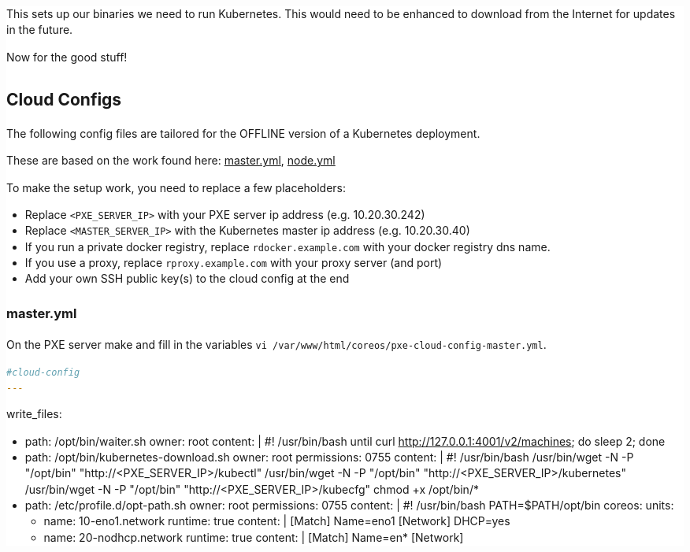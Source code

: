 This sets up our binaries we need to run Kubernetes. This would need to be enhanced to download from the Internet for updates in the future.

Now for the good stuff!

## Cloud Configs

The following config files are tailored for the OFFLINE version of a Kubernetes deployment.

These are based on the work found here: [master.yml](/docs/getting-started-guides/coreos/cloud-configs/master.yaml), [node.yml](/docs/getting-started-guides/coreos/cloud-configs/node.yaml)

To make the setup work, you need to replace a few placeholders:

 - Replace `<PXE_SERVER_IP>` with your PXE server ip address (e.g. 10.20.30.242)
 - Replace `<MASTER_SERVER_IP>` with the Kubernetes master ip address (e.g. 10.20.30.40)
 - If you run a private docker registry, replace `rdocker.example.com` with your docker registry dns name.
 - If you use a proxy, replace `rproxy.example.com` with your proxy server (and port)
 - Add your own SSH public key(s) to the cloud config at the end

### master.yml

On the PXE server make and fill in the variables `vi /var/www/html/coreos/pxe-cloud-config-master.yml`.

```yaml
#cloud-config
---
```

write_files:
  - path: /opt/bin/waiter.sh
    owner: root
    content: |
      #! /usr/bin/bash
      until curl http://127.0.0.1:4001/v2/machines; do sleep 2; done
  - path: /opt/bin/kubernetes-download.sh
    owner: root
    permissions: 0755
    content: |
      #! /usr/bin/bash
      /usr/bin/wget -N -P "/opt/bin" "http://<PXE_SERVER_IP>/kubectl"
      /usr/bin/wget -N -P "/opt/bin" "http://<PXE_SERVER_IP>/kubernetes"
      /usr/bin/wget -N -P "/opt/bin" "http://<PXE_SERVER_IP>/kubecfg"
      chmod +x /opt/bin/*
  - path: /etc/profile.d/opt-path.sh
    owner: root
    permissions: 0755
    content: |
      #! /usr/bin/bash
      PATH=$PATH/opt/bin
coreos:
  units:
    - name: 10-eno1.network
      runtime: true
      content: |
        [Match]
        Name=eno1
        [Network]
        DHCP=yes
    - name: 20-nodhcp.network
      runtime: true
      content: |
        [Match]
        Name=en*
        [Network]